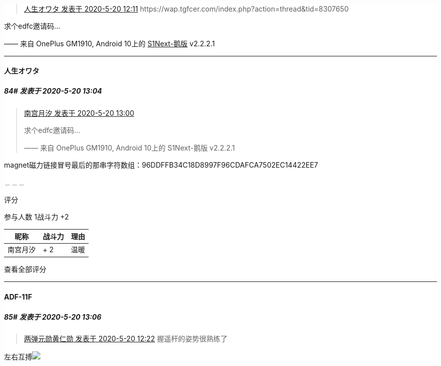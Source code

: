 

<blockquote><a href="httphttps://bbs.saraba1st.com/2b/forum.php?mod=redirect&amp;goto=findpost&amp;pid=47487249&amp;ptid=1936214" target="_blank">人生オワタ 发表于 2020-5-20 12:11</a>
https://wap.tgfcer.com/index.php?action=thread&amp;tid=8307650</blockquote>
求个edfc邀请码…

—— 来自 OnePlus GM1910, Android 10上的 [S1Next-鹅版](https://github.com/ykrank/S1-Next/releases) v2.2.2.1







-----

####  人生オワタ  
##### 84#       发表于 2020-5-20 13:04



<blockquote><a href="httphttps://bbs.saraba1st.com/2b/forum.php?mod=redirect&amp;goto=findpost&amp;pid=47487896&amp;ptid=1936214" target="_blank">南宫月汐 发表于 2020-5-20 13:00</a>

求个edfc邀请码…


—— 来自 OnePlus GM1910, Android 10上的 S1Next-鹅版 v2.2.2.1</blockquote>
magnet磁力链接冒号最后的那串字符数组：96DDFFB34C18D8997F96CDAFCA7502EC14422EE7



﹍﹍﹍

评分





 参与人数 1战斗力 +2

|昵称|战斗力|理由|
|----|---|---|
| 南宫月汐| + 2|温暖|



查看全部评分






-----

####  ADF-11F  
##### 85#       发表于 2020-5-20 13:06



<blockquote><a href="httphttps://bbs.saraba1st.com/2b/forum.php?mod=redirect&amp;goto=findpost&amp;pid=47487402&amp;ptid=1936214" target="_blank">两弹元勋黄仁勋 发表于 2020-5-20 12:22</a>
握遥杆的姿势很熟练了</blockquote>
左右互搏<img src="https://static.saraba1st.com/image/smiley/face2017/037.png" referrerpolicy="no-referrer">
